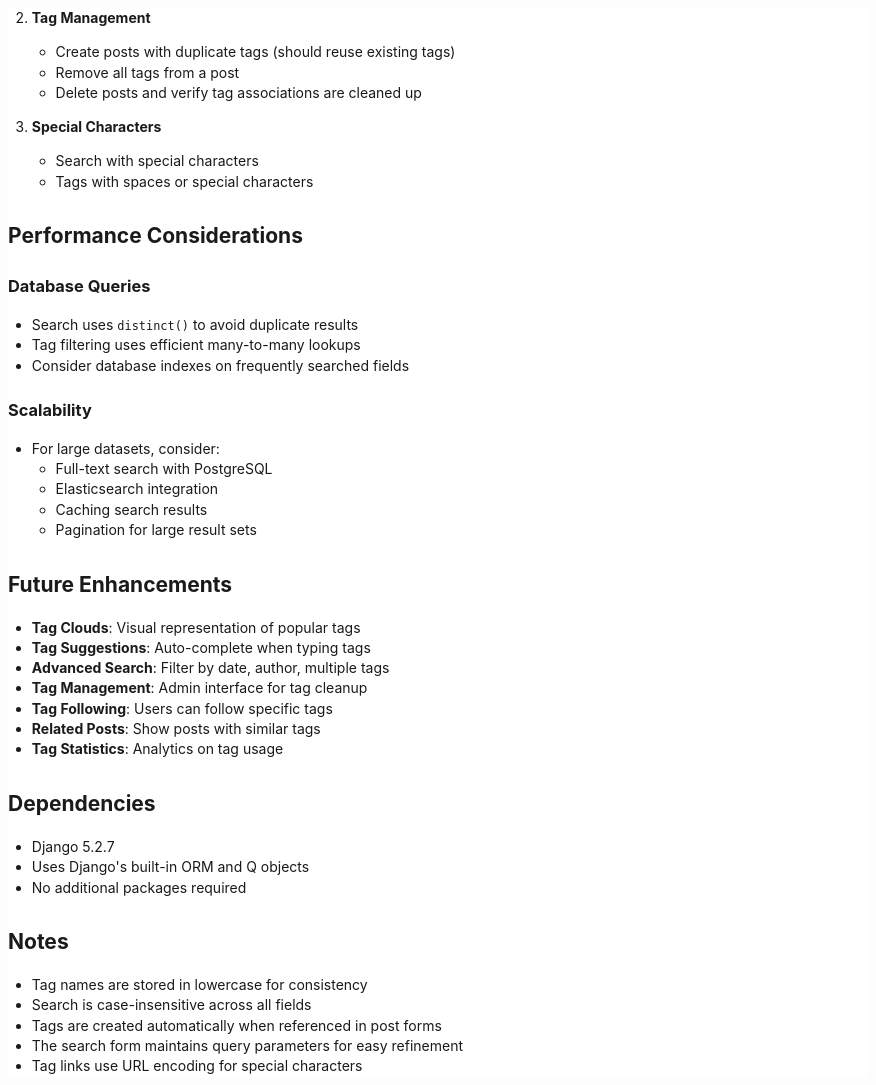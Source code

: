 2. **Tag Management**
   - Create posts with duplicate tags (should reuse existing tags)
   - Remove all tags from a post
   - Delete posts and verify tag associations are cleaned up

3. **Special Characters**
   - Search with special characters
   - Tags with spaces or special characters

## Performance Considerations

### Database Queries
- Search uses `distinct()` to avoid duplicate results
- Tag filtering uses efficient many-to-many lookups
- Consider database indexes on frequently searched fields

### Scalability
- For large datasets, consider:
  - Full-text search with PostgreSQL
  - Elasticsearch integration
  - Caching search results
  - Pagination for large result sets

## Future Enhancements

- **Tag Clouds**: Visual representation of popular tags
- **Tag Suggestions**: Auto-complete when typing tags
- **Advanced Search**: Filter by date, author, multiple tags
- **Tag Management**: Admin interface for tag cleanup
- **Tag Following**: Users can follow specific tags
- **Related Posts**: Show posts with similar tags
- **Tag Statistics**: Analytics on tag usage

## Dependencies

- Django 5.2.7
- Uses Django's built-in ORM and Q objects
- No additional packages required

## Notes

- Tag names are stored in lowercase for consistency
- Search is case-insensitive across all fields
- Tags are created automatically when referenced in post forms
- The search form maintains query parameters for easy refinement
- Tag links use URL encoding for special characters